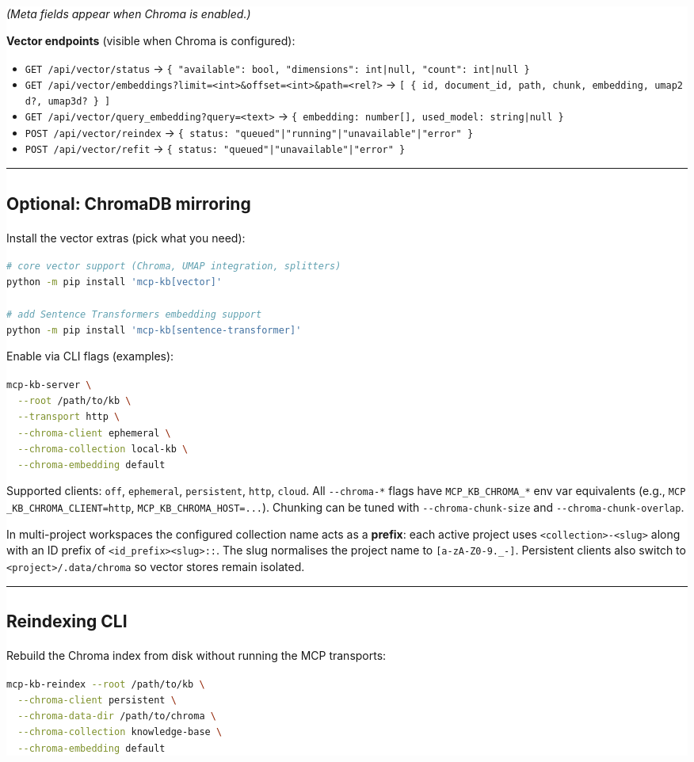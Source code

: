   _(Meta fields appear when Chroma is enabled.)_

**Vector endpoints** (visible when Chroma is configured):

- `GET /api/vector/status` → `{ "available": bool, "dimensions": int|null, "count": int|null }`
- `GET /api/vector/embeddings?limit=<int>&offset=<int>&path=<rel?>` → `[ { id, document_id, path, chunk, embedding, umap2d?, umap3d? } ]`
- `GET /api/vector/query_embedding?query=<text>` → `{ embedding: number[], used_model: string|null }`
- `POST /api/vector/reindex` → `{ status: "queued"|"running"|"unavailable"|"error" }`
- `POST /api/vector/refit` → `{ status: "queued"|"unavailable"|"error" }`

---

## Optional: ChromaDB mirroring

Install the vector extras (pick what you need):

```bash
# core vector support (Chroma, UMAP integration, splitters)
python -m pip install 'mcp-kb[vector]'

# add Sentence Transformers embedding support
python -m pip install 'mcp-kb[sentence-transformer]'
```

Enable via CLI flags (examples):

```bash
mcp-kb-server \
  --root /path/to/kb \
  --transport http \
  --chroma-client ephemeral \
  --chroma-collection local-kb \
  --chroma-embedding default
```

Supported clients: `off`, `ephemeral`, `persistent`, `http`, `cloud`. All `--chroma-*` flags have `MCP_KB_CHROMA_*` env var equivalents (e.g., `MCP_KB_CHROMA_CLIENT=http`, `MCP_KB_CHROMA_HOST=...`). Chunking can be tuned with `--chroma-chunk-size` and `--chroma-chunk-overlap`.

In multi-project workspaces the configured collection name acts as a **prefix**:
each active project uses `<collection>-<slug>` along with an ID prefix of
`<id_prefix><slug>::`. The slug normalises the project name to
`[a-zA-Z0-9._-]`. Persistent clients also switch to `<project>/.data/chroma`
so vector stores remain isolated.

---

## Reindexing CLI

Rebuild the Chroma index from disk without running the MCP transports:

```bash
mcp-kb-reindex --root /path/to/kb \
  --chroma-client persistent \
  --chroma-data-dir /path/to/chroma \
  --chroma-collection knowledge-base \
  --chroma-embedding default
```
